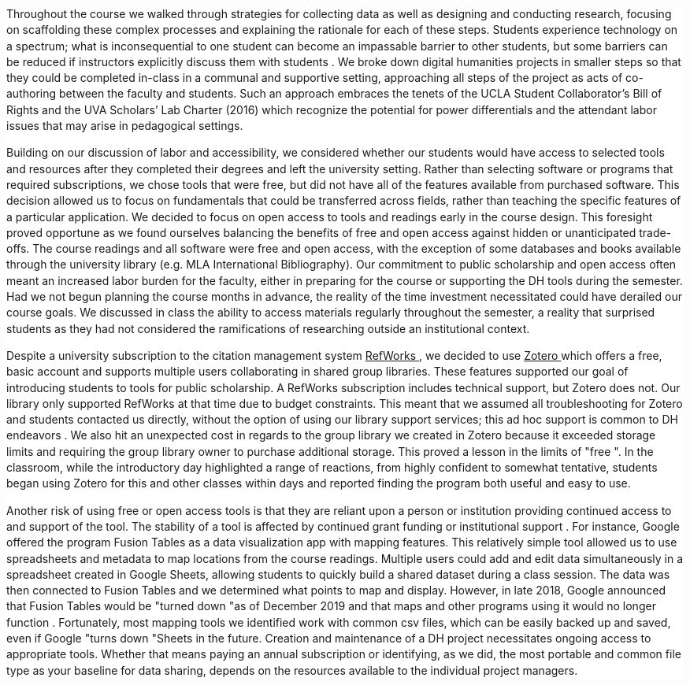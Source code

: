 Throughout the course we walked through strategies for collecting data as well as designing and conducting research, focusing on scaffolding these complex processes and explaining the rationale for each of these steps. Students experience technology on a spectrum; what is inconsequential to one student can become an impassable barrier to other students, but some barriers can be reduced if instructors explicitly discuss them with students . We broke down digital humanities projects in smaller steps so that they could be completed in-class in a communal and supportive setting, approaching all steps of the project as acts of co-authoring between the faculty and students. Such an approach embraces the tenets of the UCLA Student Collaborator’s Bill of Rights and the UVA Scholars’ Lab Charter (2016) which recognize the potential for power differentials and the attendant labor issues that may arise in pedagogical settings. 

Building on our discussion of labor and accessibility, we considered whether our students would have access to selected tools and resources after they completed their degrees and left the university setting. Rather than selecting software or programs that required subscriptions, we chose tools that were free, but did not have all of the features available from purchased software. This decision allowed us to focus on fundamentals that could be transferred across fields, rather than teaching the specific features of a particular application. We decided to focus on open access to tools and readings early in the course design. This foresight proved opportune as we found ourselves balancing the benefits of free and open access against hidden or unanticipated trade-offs. The course readings and all software were free and open access, with the exception of some databases and books available through the university library (e.g. MLA International Bibliography). Our commitment to public scholarship and open access often meant an increased labor burden for the faculty, either in preparing for the course or supporting the DH tools during the semester. Had we not begun planning the course months in advance, the reality of the time investment necessitated could have derailed our course goals. We discussed in class the ability to access materials regularly throughout the semester, a reality that surprised students as they had not considered the ramifications of researching outside an institutional context. 

Despite a university subscription to the citation management system [RefWorks ](https://refworks.proquest.com/), we decided to use [Zotero ](https://www.zotero.org/)which offers a free, basic account and supports multiple users collaborating in shared group libraries. These features supported our goal of introducing students to tools for public scholarship. A RefWorks subscription includes technical support, but Zotero does not. Our library only supported RefWorks at that time due to budget constraints. This meant that we assumed all troubleshooting for Zotero and students contacted us directly, without the option of using our library support services; this ad hoc support is common to DH endeavors . We also hit an unexpected cost in regards to the group library we created in Zotero because it exceeded storage limits and requiring the group library owner to purchase additional storage. This proved a lesson in the limits of "free ". In the classroom, while the introductory day highlighted a range of reactions, from highly confident to somewhat tentative, students began using Zotero for this and other classes within days and reported finding the program both useful and easy to use. 

Another risk of using free or open access tools is that they are reliant upon a person or institution providing continued access to and support of the tool. The stability of a tool is affected by continued grant funding or institutional support . For instance, Google offered the program Fusion Tables as a data visualization app with mapping features. This relatively simple tool allowed us to use spreadsheets and metadata to map locations from the course readings. Multiple users could add and edit data simultaneously in a spreadsheet created in Google Sheets, allowing students to quickly build a shared dataset during a class session. The data was then connected to Fusion Tables and we determined what points to map and display. However, in late 2018, Google announced that Fusion Tables would be "turned down "as of December 2019 and that maps and other programs using it would no longer function . Fortunately, most mapping tools we identified work with common csv files, which can be easily backed up and saved, even if Google "turns down "Sheets in the future. Creation and maintenance of a DH project necessitates ongoing access to appropriate tools. Whether that means paying an annual subscription or identifying, as we did, the most portable and common file type as your baseline for data sharing, depends on the resources available to the individual project managers. 
